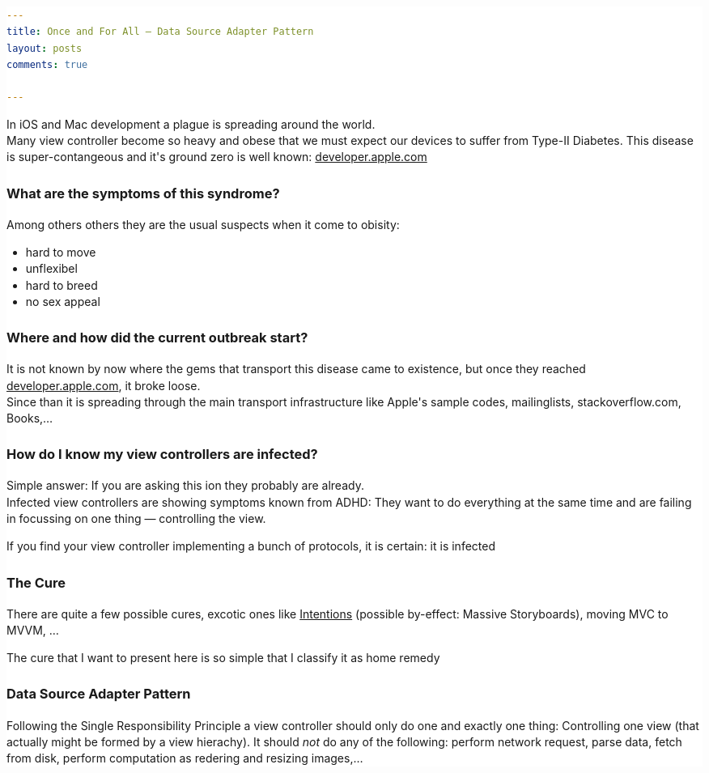 ```yaml
---
title: Once and For All — Data Source Adapter Pattern
layout: posts
comments: true

---
```


In iOS and Mac development a plague is spreading around the world.  
Many view controller become so heavy and obese that we must expect our devices
to suffer from Type-II Diabetes. This disease is super-contangeous and it's
ground zero is well known: [developer.apple.com][apple]

### What are the symptoms of this syndrome?
Among others others they are the usual suspects when it come to obisity:

* hard to move
* unflexibel
* hard to breed
* no sex appeal

### Where and how did the current outbreak start?

It is not known by now where the gems that transport this disease came to
existence, but once they reached [developer.apple.com][apple], it broke loose.  
Since than it is spreading through the main transport infrastructure like Apple's
sample codes, mailinglists, stackoverflow.com, Books,…


### How do I know my view controllers are infected?

Simple answer: If you are asking this ion they probably are already.  
Infected view controllers are showing symptoms known from ADHD: They want to do
everything at the same time and are failing in focussing on one thing —
controlling the view.

If you find your view controller implementing a bunch of protocols, it is
certain: it is infected

### The Cure

There are quite a few possible cures, excotic ones like [Intentions][intentions]
(possible by-effect: Massive Storyboards), moving MVC to MVVM, …  

The cure that I want to present here is so simple that I classify it as home
remedy

### Data Source Adapter Pattern

Following the Single Responsibility Principle a view controller should only do one
and exactly one thing: Controlling one view (that actually might be formed by
  a view hierachy). It should *not* do any of the following: perform network
  request, parse data, fetch from disk, perform computation as redering and
  resizing images,…


[apple]: http://developer.apple.com
[intentions]: http://chris.eidhof.nl/posts/intentions.html